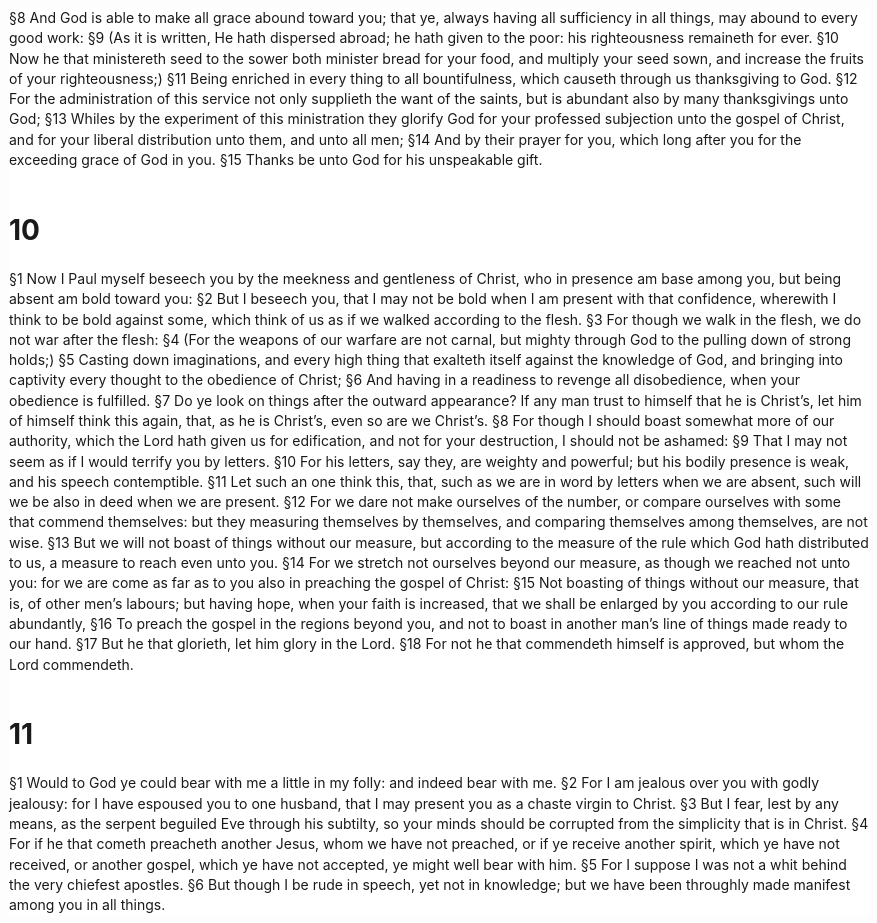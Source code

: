 §8 And God is able to make all grace abound toward you; that ye, always having all sufficiency in all things, may abound to every good work: 
§9 (As it is written, He hath dispersed abroad; he hath given to the poor: his righteousness remaineth for ever. 
§10 Now he that ministereth seed to the sower both minister bread for your food, and multiply your seed sown, and increase the fruits of your righteousness;) 
§11 Being enriched in every thing to all bountifulness, which causeth through us thanksgiving to God. 
§12 For the administration of this service not only supplieth the want of the saints, but is abundant also by many thanksgivings unto God; 
§13 Whiles by the experiment of this ministration they glorify God for your professed subjection unto the gospel of Christ, and for your liberal distribution unto them, and unto all men; 
§14 And by their prayer for you, which long after you for the exceeding grace of God in you. 
§15 Thanks be unto God for his unspeakable gift. 

# 10 
§1 Now I Paul myself beseech you by the meekness and gentleness of Christ, who in presence am base among you, but being absent am bold toward you: 
§2 But I beseech you, that I may not be bold when I am present with that confidence, wherewith I think to be bold against some, which think of us as if we walked according to the flesh. 
§3 For though we walk in the flesh, we do not war after the flesh: 
§4 (For the weapons of our warfare are not carnal, but mighty through God to the pulling down of strong holds;) 
§5 Casting down imaginations, and every high thing that exalteth itself against the knowledge of God, and bringing into captivity every thought to the obedience of Christ; 
§6 And having in a readiness to revenge all disobedience, when your obedience is fulfilled. 
§7 Do ye look on things after the outward appearance? If any man trust to himself that he is Christ’s, let him of himself think this again, that, as he is Christ’s, even so are we Christ’s. 
§8 For though I should boast somewhat more of our authority, which the Lord hath given us for edification, and not for your destruction, I should not be ashamed: 
§9 That I may not seem as if I would terrify you by letters. 
§10 For his letters, say they, are weighty and powerful; but his bodily presence is weak, and his speech contemptible. 
§11 Let such an one think this, that, such as we are in word by letters when we are absent, such will we be also in deed when we are present. 
§12 For we dare not make ourselves of the number, or compare ourselves with some that commend themselves: but they measuring themselves by themselves, and comparing themselves among themselves, are not wise. 
§13 But we will not boast of things without our measure, but according to the measure of the rule which God hath distributed to us, a measure to reach even unto you. 
§14 For we stretch not ourselves beyond our measure, as though we reached not unto you: for we are come as far as to you also in preaching the gospel of Christ: 
§15 Not boasting of things without our measure, that is, of other men’s labours; but having hope, when your faith is increased, that we shall be enlarged by you according to our rule abundantly, 
§16 To preach the gospel in the regions beyond you, and not to boast in another man’s line of things made ready to our hand. 
§17 But he that glorieth, let him glory in the Lord. 
§18 For not he that commendeth himself is approved, but whom the Lord commendeth. 

# 11 
§1 Would to God ye could bear with me a little in my folly: and indeed bear with me. 
§2 For I am jealous over you with godly jealousy: for I have espoused you to one husband, that I may present you as a chaste virgin to Christ. 
§3 But I fear, lest by any means, as the serpent beguiled Eve through his subtilty, so your minds should be corrupted from the simplicity that is in Christ. 
§4 For if he that cometh preacheth another Jesus, whom we have not preached, or if ye receive another spirit, which ye have not received, or another gospel, which ye have not accepted, ye might well bear with him. 
§5 For I suppose I was not a whit behind the very chiefest apostles. 
§6 But though I be rude in speech, yet not in knowledge; but we have been throughly made manifest among you in all things. 